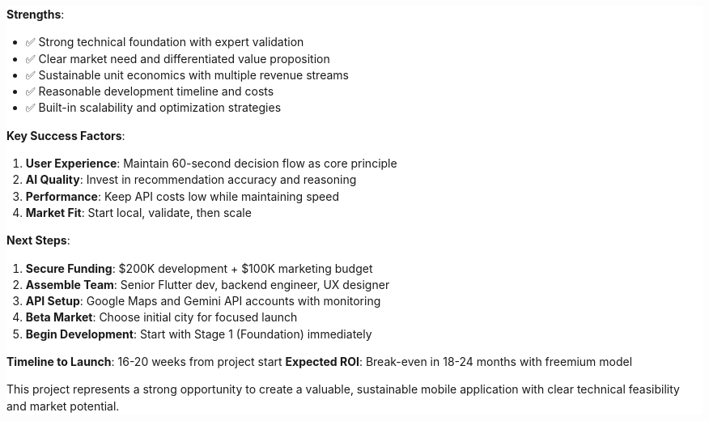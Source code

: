 **Strengths**:
- ✅ Strong technical foundation with expert validation
- ✅ Clear market need and differentiated value proposition
- ✅ Sustainable unit economics with multiple revenue streams
- ✅ Reasonable development timeline and costs
- ✅ Built-in scalability and optimization strategies

**Key Success Factors**:
1. **User Experience**: Maintain 60-second decision flow as core principle
2. **AI Quality**: Invest in recommendation accuracy and reasoning
3. **Performance**: Keep API costs low while maintaining speed
4. **Market Fit**: Start local, validate, then scale

**Next Steps**:
1. **Secure Funding**: $200K development + $100K marketing budget
2. **Assemble Team**: Senior Flutter dev, backend engineer, UX designer
3. **API Setup**: Google Maps and Gemini API accounts with monitoring
4. **Beta Market**: Choose initial city for focused launch
5. **Begin Development**: Start with Stage 1 (Foundation) immediately

**Timeline to Launch**: 16-20 weeks from project start
**Expected ROI**: Break-even in 18-24 months with freemium model

This project represents a strong opportunity to create a valuable, sustainable mobile application with clear technical feasibility and market potential.